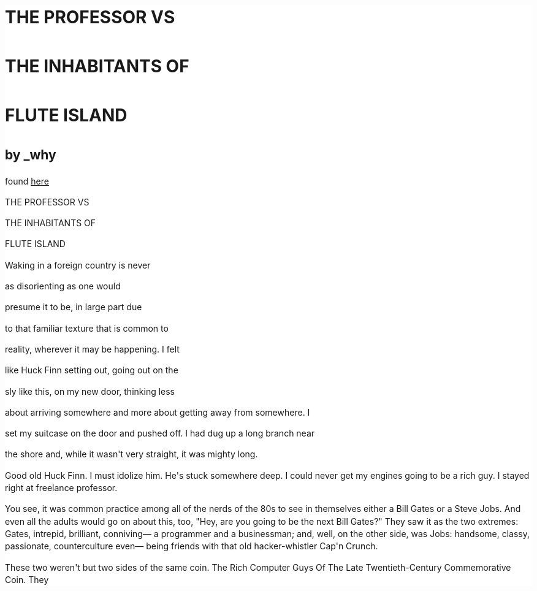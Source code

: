 # THE PROFESSOR VS 
# THE INHABITANTS OF 
# FLUTE ISLAND 

## by _why

found [here](https://archive.org/stream/136875051WhySCompletePrinterSpoolAsOneBook/136875051--why-s-complete-printer-spool-as-one-book_djvu.txt)

THE PROFESSOR VS 

THE INHABITANTS OF 

FLUTE ISLAND 



Waking in a foreign country is never 

as disorienting as one would 

presume it to be, in large part due 

to that familiar texture that is common to 

reality, wherever it may be happening. I felt 

like Huck Finn setting out, going out on the 

sly like this, on my new door, thinking less 

about arriving somewhere and more about getting away from somewhere. I 

set my suitcase on the door and pushed off. I had dug up a long branch near 

the shore and, while it wasn't very straight, it was mighty long. 

Good old Huck Finn. I must idolize him. He's stuck somewhere deep. I 
could never get my engines going to be a rich guy. I stayed right at freelance 
professor. 

You see, it was common practice among all of the nerds of the 80s to 
see in themselves either a Bill Gates or a Steve Jobs. And even all the adults 
would go on about this, too, "Hey, are you going to be the next Bill Gates?" 
They saw it as the two extremes: Gates, intrepid, brilliant, conniving— a 
programmer and a businessman; and, well, on the other side, was Jobs: 
handsome, classy, passionate, counterculture even— being friends with that 
old hacker-whistler Cap'n Crunch. 



These two weren't but two sides of the same coin. The Rich Computer 
Guys Of The Late Twentieth-Century Commemorative Coin. They 


